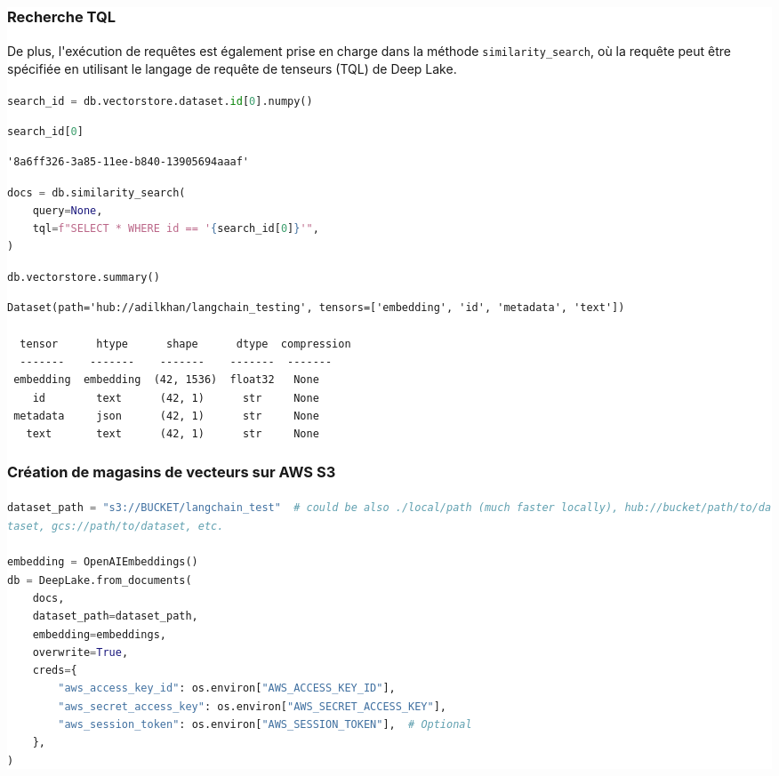 ### Recherche TQL

De plus, l'exécution de requêtes est également prise en charge dans la méthode `similarity_search`, où la requête peut être spécifiée en utilisant le langage de requête de tenseurs (TQL) de Deep Lake.

```python
search_id = db.vectorstore.dataset.id[0].numpy()
```

```python
search_id[0]
```

```output
'8a6ff326-3a85-11ee-b840-13905694aaaf'
```

```python
docs = db.similarity_search(
    query=None,
    tql=f"SELECT * WHERE id == '{search_id[0]}'",
)
```

```python
db.vectorstore.summary()
```

```output
Dataset(path='hub://adilkhan/langchain_testing', tensors=['embedding', 'id', 'metadata', 'text'])

  tensor      htype      shape      dtype  compression
  -------    -------    -------    -------  -------
 embedding  embedding  (42, 1536)  float32   None
    id        text      (42, 1)      str     None
 metadata     json      (42, 1)      str     None
   text       text      (42, 1)      str     None
```

### Création de magasins de vecteurs sur AWS S3

```python
dataset_path = "s3://BUCKET/langchain_test"  # could be also ./local/path (much faster locally), hub://bucket/path/to/dataset, gcs://path/to/dataset, etc.

embedding = OpenAIEmbeddings()
db = DeepLake.from_documents(
    docs,
    dataset_path=dataset_path,
    embedding=embeddings,
    overwrite=True,
    creds={
        "aws_access_key_id": os.environ["AWS_ACCESS_KEY_ID"],
        "aws_secret_access_key": os.environ["AWS_SECRET_ACCESS_KEY"],
        "aws_session_token": os.environ["AWS_SESSION_TOKEN"],  # Optional
    },
)
```
